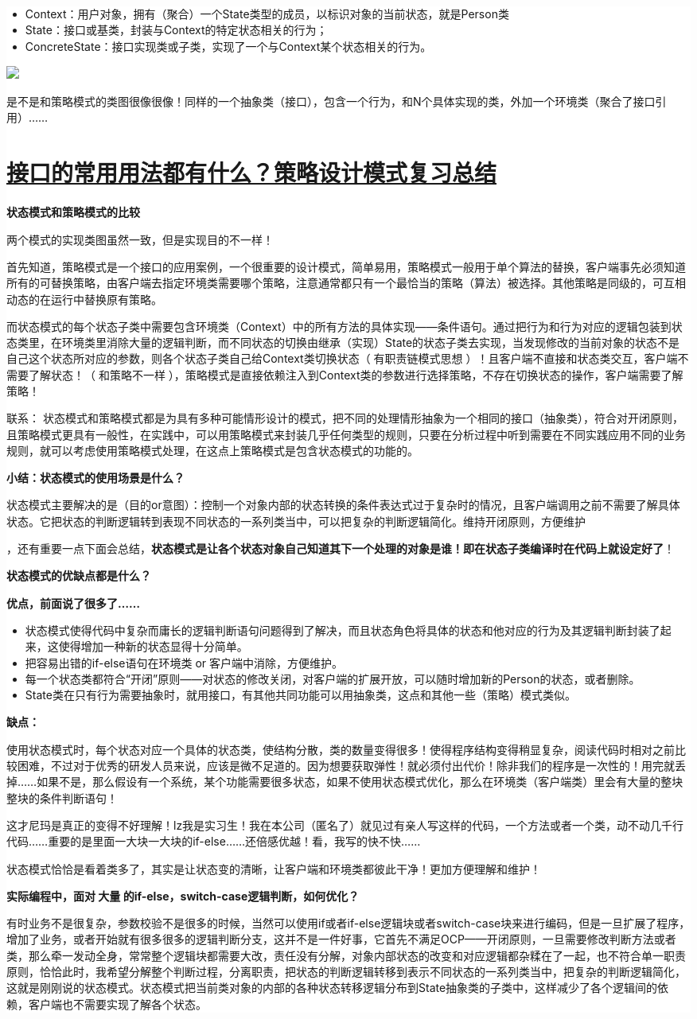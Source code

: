 * Context：用户对象，拥有（聚合）一个State类型的成员，以标识对象的当前状态，就是Person类
* State：接口或基类，封装与Context的特定状态相关的行为；
* ConcreteState：接口实现类或子类，实现了一个与Context某个状态相关的行为。


![][10]

是不是和策略模式的类图很像很像！同样的一个抽象类（接口），包含一个行为，和N个具体实现的类，外加一个环境类（聚合了接口引用）……


# [接口的常用用法都有什么？策略设计模式复习总结][6]

**状态模式和策略模式的比较**

两个模式的实现类图虽然一致，但是实现目的不一样！

首先知道，策略模式是一个接口的应用案例，一个很重要的设计模式，简单易用，策略模式一般用于单个算法的替换，客户端事先必须知道所有的可替换策略，由客户端去指定环境类需要哪个策略，注意通常都只有一个最恰当的策略（算法）被选择。其他策略是同级的，可互相动态的在运行中替换原有策略。

而状态模式的每个状态子类中需要包含环境类（Context）中的所有方法的具体实现——条件语句。通过把行为和行为对应的逻辑包装到状态类里，在环境类里消除大量的逻辑判断，而不同状态的切换由继承（实现）State的状态子类去实现，当发现修改的当前对象的状态不是自己这个状态所对应的参数，则各个状态子类自己给Context类切换状态（ 有职责链模式思想 ）！且客户端不直接和状态类交互，客户端不需要了解状态！（ 和策略不一样 ），策略模式是直接依赖注入到Context类的参数进行选择策略，不存在切换状态的操作，客户端需要了解策略！

联系： 状态模式和策略模式都是为具有多种可能情形设计的模式，把不同的处理情形抽象为一个相同的接口（抽象类），符合对开闭原则，且策略模式更具有一般性，在实践中，可以用策略模式来封装几乎任何类型的规则，只要在分析过程中听到需要在不同实践应用不同的业务规则，就可以考虑使用策略模式处理，在这点上策略模式是包含状态模式的功能的。

 **小结：状态模式的使用场景是什么？**

状态模式主要解决的是（目的or意图）：控制一个对象内部的状态转换的条件表达式过于复杂时的情况，且客户端调用之前不需要了解具体状态。它把状态的判断逻辑转到表现不同状态的一系列类当中，可以把复杂的判断逻辑简化。维持开闭原则，方便维护

，还有重要一点下面会总结，**状态模式是让各个状态对象自己知道其下一个处理的对象是谁！即在状态子类编译时在代码上就设定好了**！

 **状态模式的优缺点都是什么？**

**优点，前面说了很多了……**

* 状态模式使得代码中复杂而庸长的逻辑判断语句问题得到了解决，而且状态角色将具体的状态和他对应的行为及其逻辑判断封装了起来，这使得增加一种新的状态显得十分简单。
* 把容易出错的if-else语句在环境类 or 客户端中消除，方便维护。
* 每一个状态类都符合“开闭”原则——对状态的修改关闭，对客户端的扩展开放，可以随时增加新的Person的状态，或者删除。
* State类在只有行为需要抽象时，就用接口，有其他共同功能可以用抽象类，这点和其他一些（策略）模式类似。

**缺点：**

使用状态模式时，每个状态对应一个具体的状态类，使结构分散，类的数量变得很多！使得程序结构变得稍显复杂，阅读代码时相对之前比较困难，不过对于优秀的研发人员来说，应该是微不足道的。因为想要获取弹性！就必须付出代价！除非我们的程序是一次性的！用完就丢掉……如果不是，那么假设有一个系统，某个功能需要很多状态，如果不使用状态模式优化，那么在环境类（客户端类）里会有大量的整块整块的条件判断语句！

这才尼玛是真正的变得不好理解！lz我是实习生！我在本公司（匿名了）就见过有亲人写这样的代码，一个方法或者一个类，动不动几千行代码……重要的是里面一大块一大块的if-else……还倍感优越！看，我写的快不快……

状态模式恰恰是看着类多了，其实是让状态变的清晰，让客户端和环境类都彼此干净！更加方便理解和维护！

**实际编程中，面对 大量 的if-else，switch-case逻辑判断，如何优化？**

有时业务不是很复杂，参数校验不是很多的时候，当然可以使用if或者if-else逻辑块或者switch-case块来进行编码，但是一旦扩展了程序，增加了业务，或者开始就有很多很多的逻辑判断分支，这并不是一件好事，它首先不满足OCP——开闭原则，一旦需要修改判断方法或者类，那么牵一发动全身，常常整个逻辑块都需要大改，责任没有分解，对象内部状态的改变和对应逻辑都杂糅在了一起，也不符合单一职责原则，恰恰此时，我希望分解整个判断过程，分离职责，把状态的判断逻辑转移到表示不同状态的一系列类当中，把复杂的判断逻辑简化，这就是刚刚说的状态模式。状态模式把当前类对象的内部的各种状态转移逻辑分布到State抽象类的子类中，这样减少了各个逻辑间的依赖，客户端也不需要实现了解各个状态。


[0]: http://www.cnblogs.com/kubixuesheng/p/5180509.html
[1]: #_label0
[2]: #_label1
[3]: #_label2
[4]: #_label3
[5]: #_labelTop
[6]: http://www.cnblogs.com/kubixuesheng/p/5155644.html
[9]: ../img/1236987357.png
[10]: ../img/593431372.png
[11]: http://www.cnblogs.com/kubixuesheng/p/5182611.html
[12]: http://www.cnblogs.com/kubixuesheng/p/5183739.html
[13]: ../img/1634406502.png
